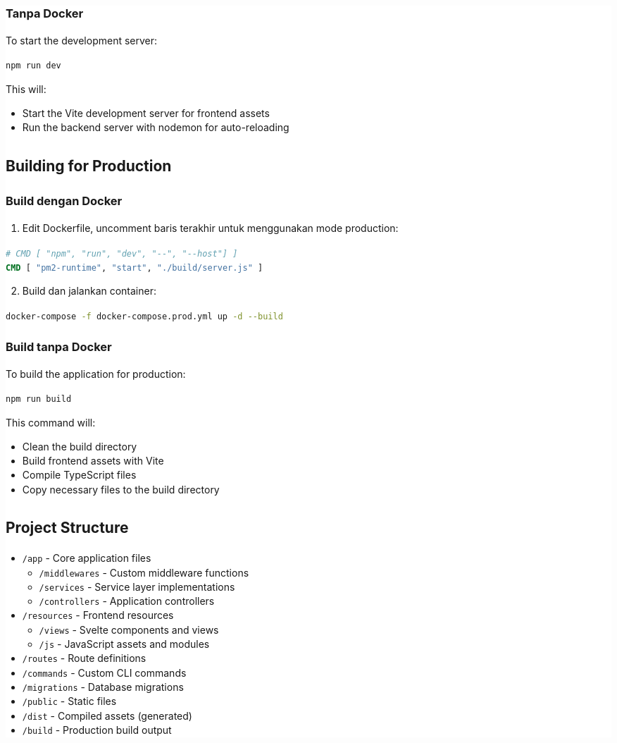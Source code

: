 ### Tanpa Docker

To start the development server:

```bash
npm run dev
```

This will:
- Start the Vite development server for frontend assets
- Run the backend server with nodemon for auto-reloading

## Building for Production

### Build dengan Docker

1. Edit Dockerfile, uncomment baris terakhir untuk menggunakan mode production:
```dockerfile
# CMD [ "npm", "run", "dev", "--", "--host"] ]
CMD [ "pm2-runtime", "start", "./build/server.js" ]
```

2. Build dan jalankan container:
```bash
docker-compose -f docker-compose.prod.yml up -d --build
```

### Build tanpa Docker

To build the application for production:

```bash
npm run build
```

This command will:
- Clean the build directory
- Build frontend assets with Vite
- Compile TypeScript files
- Copy necessary files to the build directory

## Project Structure

- `/app` - Core application files
  - `/middlewares` - Custom middleware functions
  - `/services` - Service layer implementations
  - `/controllers` - Application controllers
- `/resources` - Frontend resources
  - `/views` - Svelte components and views
  - `/js` - JavaScript assets and modules
- `/routes` - Route definitions
- `/commands` - Custom CLI commands
- `/migrations` - Database migrations
- `/public` - Static files
- `/dist` - Compiled assets (generated)
- `/build` - Production build output
